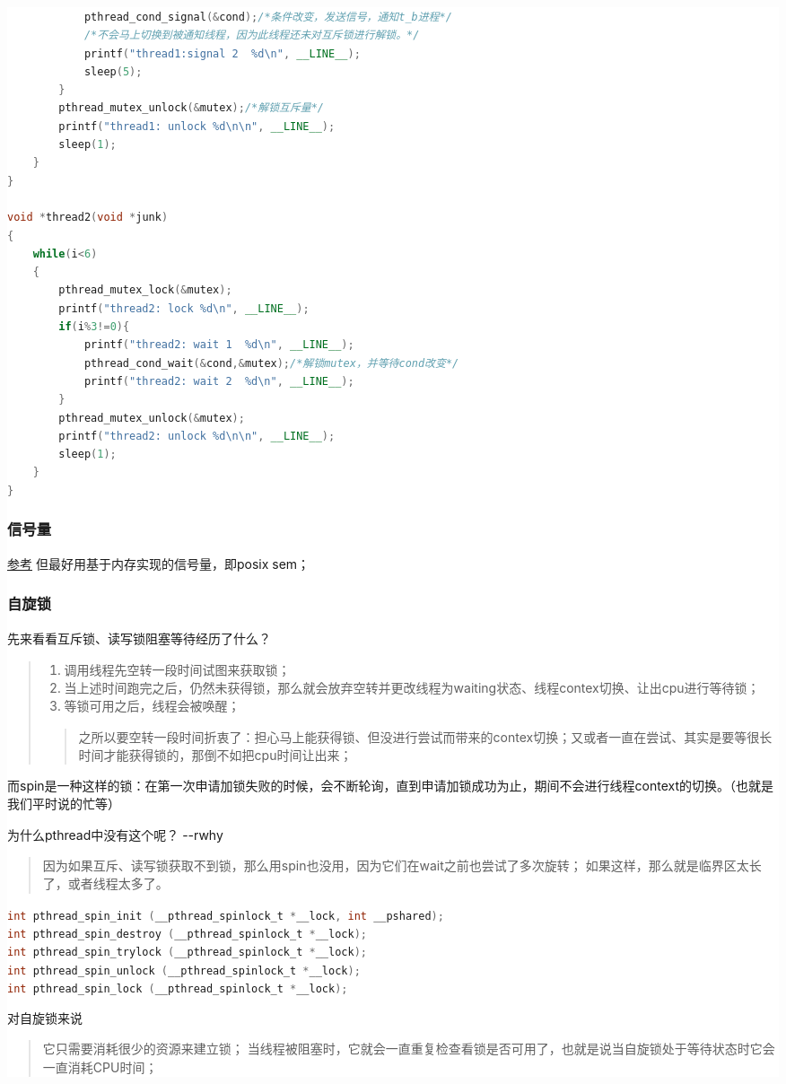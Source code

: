 ```cpp
            pthread_cond_signal(&cond);/*条件改变，发送信号，通知t_b进程*/ 
			/*不会马上切换到被通知线程，因为此线程还未对互斥锁进行解锁。*/ 
            printf("thread1:signal 2  %d\n", __LINE__);
            sleep(5);  
        }  
        pthread_mutex_unlock(&mutex);/*解锁互斥量*/  
        printf("thread1: unlock %d\n\n", __LINE__);  
        sleep(1);  
    }  
}  

void *thread2(void *junk)  
{  
    while(i<6)  
    {  
        pthread_mutex_lock(&mutex);  
        printf("thread2: lock %d\n", __LINE__);  
        if(i%3!=0){  
            printf("thread2: wait 1  %d\n", __LINE__);  
            pthread_cond_wait(&cond,&mutex);/*解锁mutex，并等待cond改变*/  
            printf("thread2: wait 2  %d\n", __LINE__);  
        }  
        pthread_mutex_unlock(&mutex);  
        printf("thread2: unlock %d\n\n", __LINE__);  
        sleep(1);  
    }  
}  
```





### 信号量
[参考](process.md#IPC信号量)
但最好用基于内存实现的信号量，即posix sem；


### 自旋锁
先来看看互斥锁、读写锁阻塞等待经历了什么？
> 1. 调用线程先空转一段时间试图来获取锁；
> 2. 当上述时间跑完之后，仍然未获得锁，那么就会放弃空转并更改线程为waiting状态、线程contex切换、让出cpu进行等待锁；
> 3. 等锁可用之后，线程会被唤醒；
> 
>> 之所以要空转一段时间折衷了：担心马上能获得锁、但没进行尝试而带来的contex切换；又或者一直在尝试、其实是要等很长时间才能获得锁的，那倒不如把cpu时间让出来；

而spin是一种这样的锁：在第一次申请加锁失败的时候，会不断轮询，直到申请加锁成功为止，期间不会进行线程context的切换。（也就是我们平时说的忙等）

为什么pthread中没有这个呢？ --rwhy
> 因为如果互斥、读写锁获取不到锁，那么用spin也没用，因为它们在wait之前也尝试了多次旋转；
> 如果这样，那么就是临界区太长了，或者线程太多了。

```cpp
int pthread_spin_init (__pthread_spinlock_t *__lock, int __pshared);
int pthread_spin_destroy (__pthread_spinlock_t *__lock);
int pthread_spin_trylock (__pthread_spinlock_t *__lock);
int pthread_spin_unlock (__pthread_spinlock_t *__lock);
int pthread_spin_lock (__pthread_spinlock_t *__lock);
```
对自旋锁来说
> 它只需要消耗很少的资源来建立锁；
> 当线程被阻塞时，它就会一直重复检查看锁是否可用了，也就是说当自旋锁处于等待状态时它会一直消耗CPU时间；
